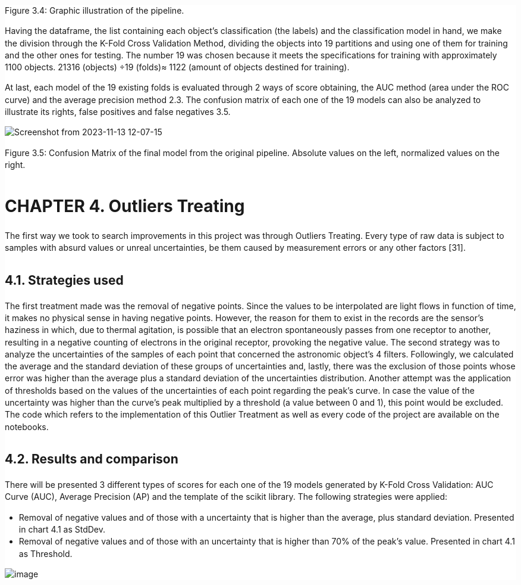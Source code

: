 Figure 3.4: Graphic illustration of the pipeline. 

Having the dataframe, the list containing each object’s classification (the labels) and the classification model in hand, we make the division through the K-Fold Cross Validation Method, dividing the objects into 19 partitions and using one of them for training and the other ones for testing. The number 19 was chosen because it meets the specifications for training with approximately 1100 objects. 21316 (objects) ÷19 (folds)≈ 1122 (amount of objects destined for training).

  At last, each model of the 19 existing folds is evaluated through 2 ways of score obtaining, the AUC method (area under the ROC curve) and the average precision method 2.3. The confusion matrix of each one of the 19 models can also be analyzed to illustrate its rights, false positives and false negatives 3.5.

![Screenshot from 2023-11-13 12-07-15](https://github.com/FelipeMFO/supernovae-classification/assets/38300024/e7a16188-fe82-477a-b136-44e4ffc4b868)


Figure 3.5: Confusion Matrix of the final model from the original pipeline. Absolute values on the left, normalized values on the right.

# CHAPTER 4. Outliers Treating 
 The first way we took to search improvements in this project was through Outliers Treating. Every type of raw data is subject to samples with absurd values or unreal uncertainties, be them caused by measurement errors or any other factors [31].

## 4.1. Strategies used
The first treatment made was the removal of negative points. Since the values to be interpolated are light flows in function of time, it makes no physical sense in having negative points. However, the reason for them to exist in the records are the sensor’s haziness in which, due to thermal agitation, is possible that an electron spontaneously passes from one receptor to another, resulting in a negative counting of electrons in the original receptor, provoking the negative value. 
  The second strategy was to analyze the uncertainties of the samples of each point that concerned the astronomic object’s 4 filters. Followingly, we calculated the average and the standard deviation of these groups of uncertainties and, lastly, there was the exclusion of those points whose error was higher than the average plus a standard deviation of the uncertainties distribution.
  Another attempt was the application of thresholds based on the values of the uncertainties of each point regarding the peak’s curve. In case the value of the uncertainty was higher than the curve’s peak multiplied by a threshold (a value between 0 and 1), this point would be excluded.
 The code which refers to the implementation of this Outlier Treatment as well as every code of the project are available on the notebooks.
 
## 4.2. Results and comparison

There will be presented 3 different types of scores for each one of the 19 models generated by K-Fold Cross Validation: AUC Curve (AUC), Average Precision (AP) and the template of the scikit library. The following strategies were applied:

- Removal of negative values and of those with a uncertainty that is higher than the average, plus standard deviation. Presented in chart 4.1 as StdDev.
- Removal of negative values and of those with an uncertainty that is higher than 70% of the peak’s value. Presented in chart 4.1 as Threshold.

![image](https://github.com/FelipeMFO/supernovae-classification/assets/38300024/f05c352c-de6d-4d77-8181-4e034ded572e)
